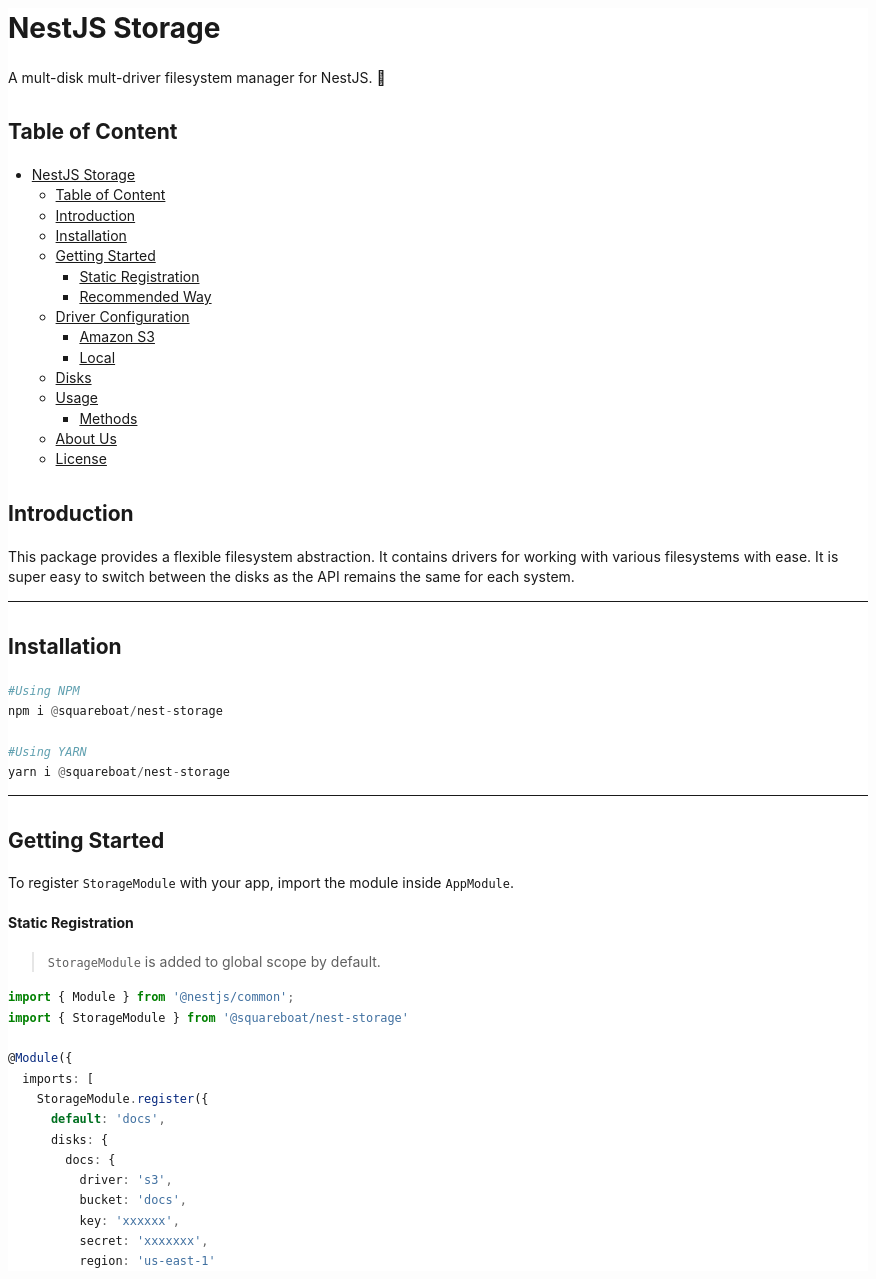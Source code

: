 # NestJS Storage

A mult-disk mult-driver filesystem manager for NestJS. 💾

## Table of Content

- [NestJS Storage](#nestjs-storage)
  - [Table of Content](#table-of-content)
  - [Introduction](#introduction)
  - [Installation](#installation)
  - [Getting Started](#getting-started)
      - [Static Registration](#static-registration)
      - [Recommended Way](#recommended-way)
  - [Driver Configuration](#driver-configuration)
      - [Amazon S3](#amazon-s3)
      - [Local](#local)
  - [Disks](#disks)
  - [Usage](#usage)
      - [Methods](#methods)
  - [About Us](#about-us)
  - [License](#license)

## Introduction
This package provides a flexible filesystem abstraction. It contains drivers for working with various filesystems with ease. It is super easy to switch between the disks as the API remains the same for each system.

---

## Installation

```python
#Using NPM
npm i @squareboat/nest-storage

#Using YARN
yarn i @squareboat/nest-storage
```
---
## Getting Started

To register `StorageModule` with your app, import the module inside `AppModule`. 

#### Static Registration

> `StorageModule` is added to global scope by default.

```typescript
import { Module } from '@nestjs/common';
import { StorageModule } from '@squareboat/nest-storage'

@Module({
  imports: [
    StorageModule.register({
      default: 'docs',
      disks: {
        docs: {
          driver: 's3',
          bucket: 'docs',
          key: 'xxxxxx',
          secret: 'xxxxxxx',
          region: 'us-east-1'
```
